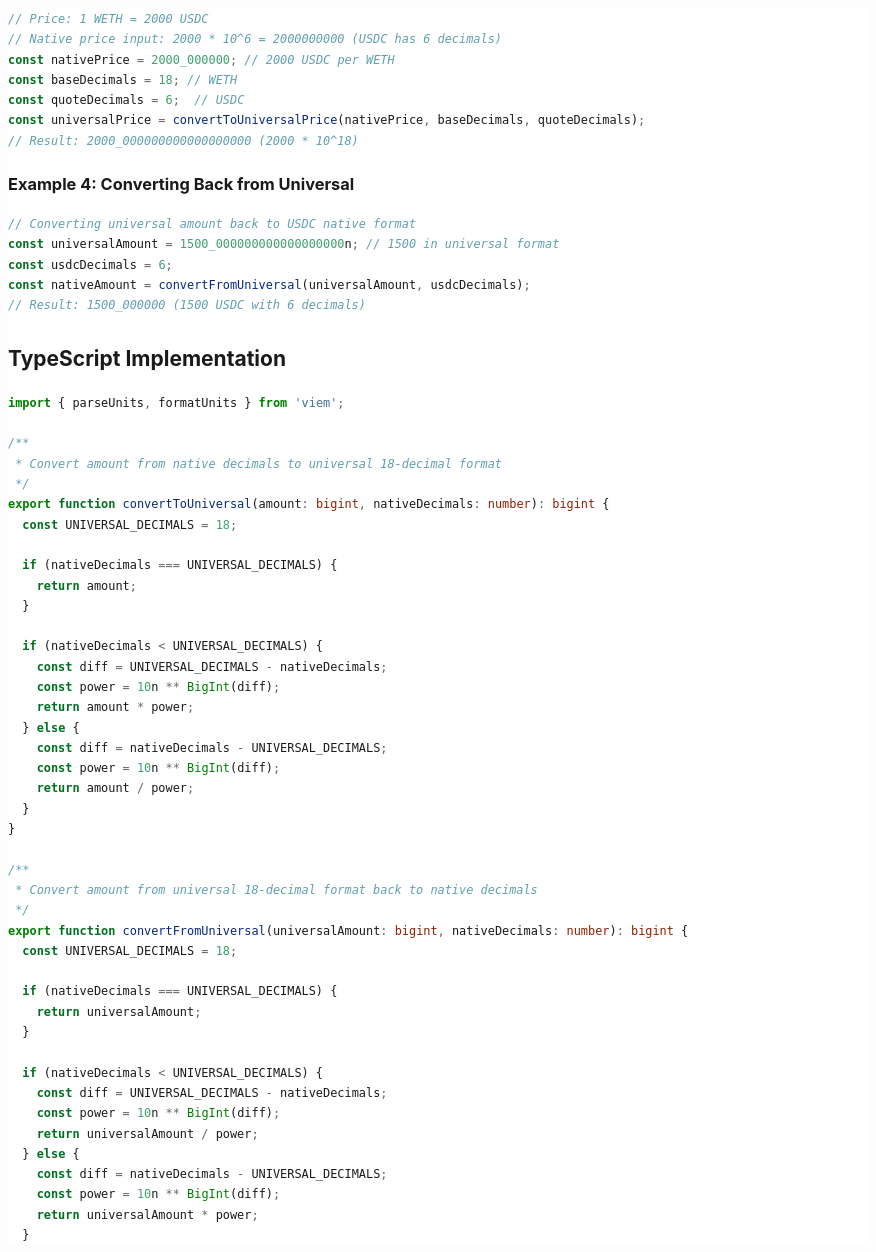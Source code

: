 ```typescript
// Price: 1 WETH = 2000 USDC
// Native price input: 2000 * 10^6 = 2000000000 (USDC has 6 decimals)
const nativePrice = 2000_000000; // 2000 USDC per WETH
const baseDecimals = 18; // WETH
const quoteDecimals = 6;  // USDC
const universalPrice = convertToUniversalPrice(nativePrice, baseDecimals, quoteDecimals);
// Result: 2000_000000000000000000 (2000 * 10^18)
```

### Example 4: Converting Back from Universal

```typescript
// Converting universal amount back to USDC native format
const universalAmount = 1500_000000000000000000n; // 1500 in universal format
const usdcDecimals = 6;
const nativeAmount = convertFromUniversal(universalAmount, usdcDecimals);
// Result: 1500_000000 (1500 USDC with 6 decimals)
```

## TypeScript Implementation

```typescript
import { parseUnits, formatUnits } from 'viem';

/**
 * Convert amount from native decimals to universal 18-decimal format
 */
export function convertToUniversal(amount: bigint, nativeDecimals: number): bigint {
  const UNIVERSAL_DECIMALS = 18;
  
  if (nativeDecimals === UNIVERSAL_DECIMALS) {
    return amount;
  }
  
  if (nativeDecimals < UNIVERSAL_DECIMALS) {
    const diff = UNIVERSAL_DECIMALS - nativeDecimals;
    const power = 10n ** BigInt(diff);
    return amount * power;
  } else {
    const diff = nativeDecimals - UNIVERSAL_DECIMALS;
    const power = 10n ** BigInt(diff);
    return amount / power;
  }
}

/**
 * Convert amount from universal 18-decimal format back to native decimals
 */
export function convertFromUniversal(universalAmount: bigint, nativeDecimals: number): bigint {
  const UNIVERSAL_DECIMALS = 18;
  
  if (nativeDecimals === UNIVERSAL_DECIMALS) {
    return universalAmount;
  }
  
  if (nativeDecimals < UNIVERSAL_DECIMALS) {
    const diff = UNIVERSAL_DECIMALS - nativeDecimals;
    const power = 10n ** BigInt(diff);
    return universalAmount / power;
  } else {
    const diff = nativeDecimals - UNIVERSAL_DECIMALS;
    const power = 10n ** BigInt(diff);
    return universalAmount * power;
  }
```